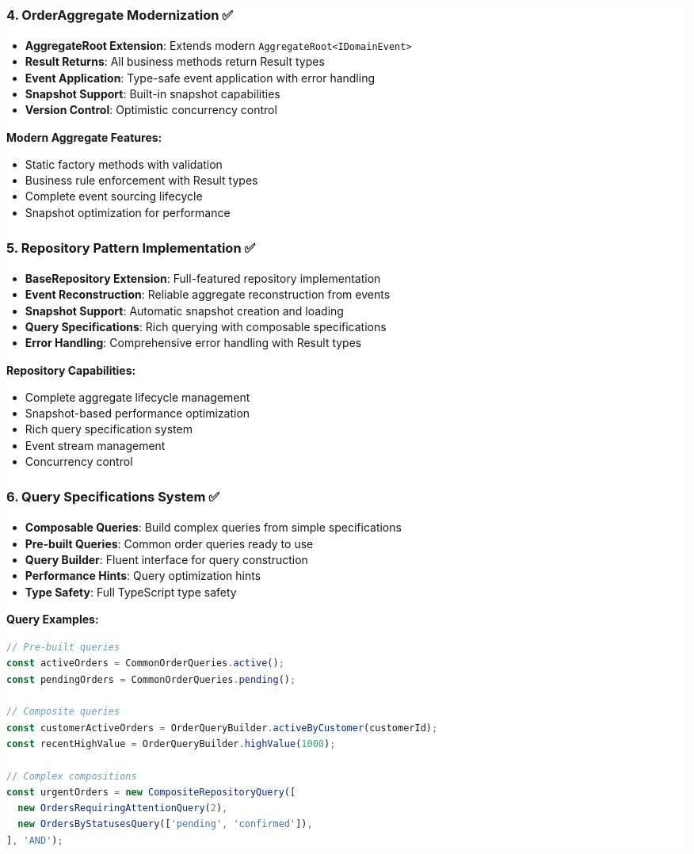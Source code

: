 ```typescript
```

### 4. **OrderAggregate Modernization** ✅
- **AggregateRoot Extension**: Extends modern `AggregateRoot<IDomainEvent>`
- **Result Returns**: All business methods return Result types
- **Event Application**: Type-safe event application with error handling
- **Snapshot Support**: Built-in snapshot capabilities
- **Version Control**: Optimistic concurrency control

**Modern Aggregate Features:**
- Static factory methods with validation
- Business rule enforcement with Result types
- Complete event sourcing lifecycle
- Snapshot optimization for performance

### 5. **Repository Pattern Implementation** ✅
- **BaseRepository Extension**: Full-featured repository implementation
- **Event Reconstruction**: Reliable aggregate reconstruction from events
- **Snapshot Support**: Automatic snapshot creation and loading
- **Query Specifications**: Rich querying with composable specifications
- **Error Handling**: Comprehensive error handling with Result types

**Repository Capabilities:**
- Complete aggregate lifecycle management
- Snapshot-based performance optimization
- Rich query specification system
- Event stream management
- Concurrency control

### 6. **Query Specifications System** ✅
- **Composable Queries**: Build complex queries from simple specifications
- **Pre-built Queries**: Common order queries ready to use
- **Query Builder**: Fluent interface for query construction
- **Performance Hints**: Query optimization hints
- **Type Safety**: Full TypeScript type safety

**Query Examples:**
```typescript
// Pre-built queries
const activeOrders = CommonOrderQueries.active();
const pendingOrders = CommonOrderQueries.pending();

// Composite queries
const customerActiveOrders = OrderQueryBuilder.activeByCustomer(customerId);
const recentHighValue = OrderQueryBuilder.highValue(1000);

// Complex compositions
const urgentOrders = new CompositeRepositoryQuery([
  new OrdersRequiringAttentionQuery(2),
  new OrdersByStatusesQuery(['pending', 'confirmed']),
], 'AND');
```
